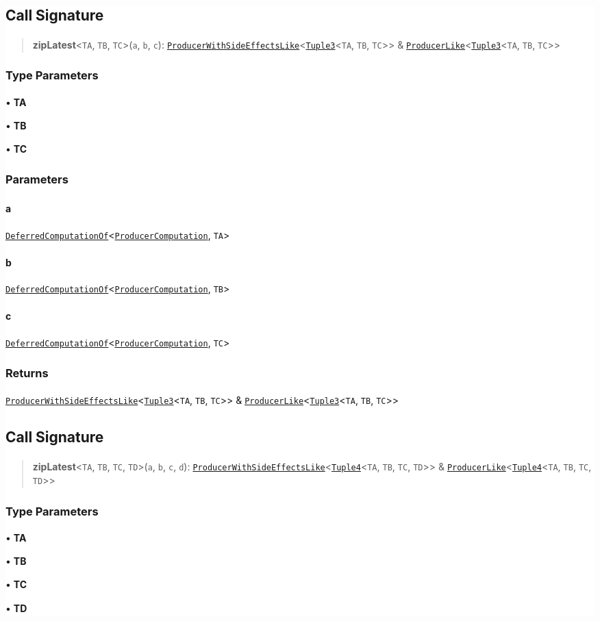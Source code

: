 ## Call Signature

> **zipLatest**\<`TA`, `TB`, `TC`\>(`a`, `b`, `c`): [`ProducerWithSideEffectsLike`](../../interfaces/ProducerWithSideEffectsLike.md)\<[`Tuple3`](../../../functions/type-aliases/Tuple3.md)\<`TA`, `TB`, `TC`\>\> & [`ProducerLike`](../../interfaces/ProducerLike.md)\<[`Tuple3`](../../../functions/type-aliases/Tuple3.md)\<`TA`, `TB`, `TC`\>\>

### Type Parameters

• **TA**

• **TB**

• **TC**

### Parameters

#### a

[`DeferredComputationOf`](../../type-aliases/DeferredComputationOf.md)\<[`ProducerComputation`](../interfaces/ProducerComputation.md), `TA`\>

#### b

[`DeferredComputationOf`](../../type-aliases/DeferredComputationOf.md)\<[`ProducerComputation`](../interfaces/ProducerComputation.md), `TB`\>

#### c

[`DeferredComputationOf`](../../type-aliases/DeferredComputationOf.md)\<[`ProducerComputation`](../interfaces/ProducerComputation.md), `TC`\>

### Returns

[`ProducerWithSideEffectsLike`](../../interfaces/ProducerWithSideEffectsLike.md)\<[`Tuple3`](../../../functions/type-aliases/Tuple3.md)\<`TA`, `TB`, `TC`\>\> & [`ProducerLike`](../../interfaces/ProducerLike.md)\<[`Tuple3`](../../../functions/type-aliases/Tuple3.md)\<`TA`, `TB`, `TC`\>\>

## Call Signature

> **zipLatest**\<`TA`, `TB`, `TC`, `TD`\>(`a`, `b`, `c`, `d`): [`ProducerWithSideEffectsLike`](../../interfaces/ProducerWithSideEffectsLike.md)\<[`Tuple4`](../../../functions/type-aliases/Tuple4.md)\<`TA`, `TB`, `TC`, `TD`\>\> & [`ProducerLike`](../../interfaces/ProducerLike.md)\<[`Tuple4`](../../../functions/type-aliases/Tuple4.md)\<`TA`, `TB`, `TC`, `TD`\>\>

### Type Parameters

• **TA**

• **TB**

• **TC**

• **TD**
